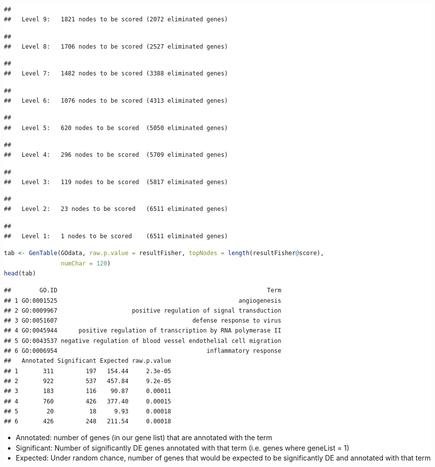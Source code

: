 ```
## 
## 	 Level 9:	1821 nodes to be scored	(2072 eliminated genes)
```

```
## 
## 	 Level 8:	1706 nodes to be scored	(2527 eliminated genes)
```

```
## 
## 	 Level 7:	1482 nodes to be scored	(3388 eliminated genes)
```

```
## 
## 	 Level 6:	1076 nodes to be scored	(4313 eliminated genes)
```

```
## 
## 	 Level 5:	620 nodes to be scored	(5050 eliminated genes)
```

```
## 
## 	 Level 4:	296 nodes to be scored	(5709 eliminated genes)
```

```
## 
## 	 Level 3:	119 nodes to be scored	(5817 eliminated genes)
```

```
## 
## 	 Level 2:	23 nodes to be scored	(6511 eliminated genes)
```

```
## 
## 	 Level 1:	1 nodes to be scored	(6511 eliminated genes)
```

```r
tab <- GenTable(GOdata, raw.p.value = resultFisher, topNodes = length(resultFisher@score),
				numChar = 120)
head(tab)
```

```
##        GO.ID                                                           Term
## 1 GO:0001525                                                   angiogenesis
## 2 GO:0009967                     positive regulation of signal transduction
## 3 GO:0051607                                      defense response to virus
## 4 GO:0045944      positive regulation of transcription by RNA polymerase II
## 5 GO:0043537 negative regulation of blood vessel endothelial cell migration
## 6 GO:0006954                                          inflammatory response
##   Annotated Significant Expected raw.p.value
## 1       311         197   154.44     2.3e-05
## 2       922         537   457.84     9.2e-05
## 3       183         116    90.87     0.00011
## 4       760         426   377.40     0.00015
## 5        20          18     9.93     0.00018
## 6       426         248   211.54     0.00018
```
* Annotated: number of genes (in our gene list) that are annotated with the term
* Significant: Number of significantly DE genes annotated with that term (i.e. genes where geneList = 1)
* Expected: Under random chance, number of genes that would be expected to be significantly DE and annotated with that term